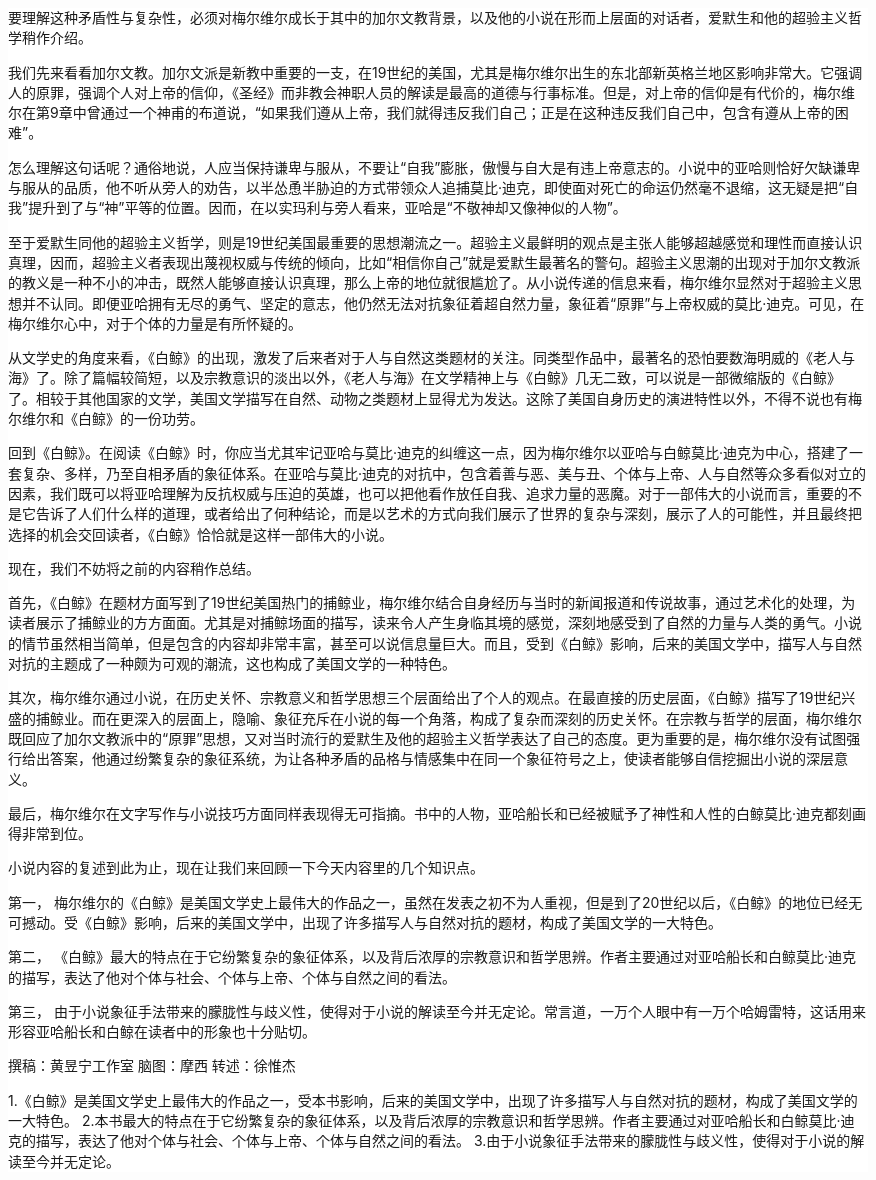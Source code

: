 要理解这种矛盾性与复杂性，必须对梅尔维尔成长于其中的加尔文教背景，以及他的小说在形而上层面的对话者，爱默生和他的超验主义哲学稍作介绍。

我们先来看看加尔文教。加尔文派是新教中重要的一支，在19世纪的美国，尤其是梅尔维尔出生的东北部新英格兰地区影响非常大。它强调人的原罪，强调个人对上帝的信仰，《圣经》而非教会神职人员的解读是最高的道德与行事标准。但是，对上帝的信仰是有代价的，梅尔维尔在第9章中曾通过一个神甫的布道说，“如果我们遵从上帝，我们就得违反我们自己；正是在这种违反我们自己中，包含有遵从上帝的困难”。

怎么理解这句话呢？通俗地说，人应当保持谦卑与服从，不要让“自我”膨胀，傲慢与自大是有违上帝意志的。小说中的亚哈则恰好欠缺谦卑与服从的品质，他不听从旁人的劝告，以半怂恿半胁迫的方式带领众人追捕莫比·迪克，即使面对死亡的命运仍然毫不退缩，这无疑是把“自我”提升到了与“神”平等的位置。因而，在以实玛利与旁人看来，亚哈是“不敬神却又像神似的人物”。

至于爱默生同他的超验主义哲学，则是19世纪美国最重要的思想潮流之一。超验主义最鲜明的观点是主张人能够超越感觉和理性而直接认识真理，因而，超验主义者表现出蔑视权威与传统的倾向，比如“相信你自己”就是爱默生最著名的警句。超验主义思潮的出现对于加尔文教派的教义是一种不小的冲击，既然人能够直接认识真理，那么上帝的地位就很尴尬了。从小说传递的信息来看，梅尔维尔显然对于超验主义思想并不认同。即便亚哈拥有无尽的勇气、坚定的意志，他仍然无法对抗象征着超自然力量，象征着“原罪”与上帝权威的莫比·迪克。可见，在梅尔维尔心中，对于个体的力量是有所怀疑的。

从文学史的角度来看，《白鲸》的出现，激发了后来者对于人与自然这类题材的关注。同类型作品中，最著名的恐怕要数海明威的《老人与海》了。除了篇幅较简短，以及宗教意识的淡出以外，《老人与海》在文学精神上与《白鲸》几无二致，可以说是一部微缩版的《白鲸》了。相较于其他国家的文学，美国文学描写在自然、动物之类题材上显得尤为发达。这除了美国自身历史的演进特性以外，不得不说也有梅尔维尔和《白鲸》的一份功劳。

回到《白鲸》。在阅读《白鲸》时，你应当尤其牢记亚哈与莫比·迪克的纠缠这一点，因为梅尔维尔以亚哈与白鲸莫比·迪克为中心，搭建了一套复杂、多样，乃至自相矛盾的象征体系。在亚哈与莫比·迪克的对抗中，包含着善与恶、美与丑、个体与上帝、人与自然等众多看似对立的因素，我们既可以将亚哈理解为反抗权威与压迫的英雄，也可以把他看作放任自我、追求力量的恶魔。对于一部伟大的小说而言，重要的不是它告诉了人们什么样的道理，或者给出了何种结论，而是以艺术的方式向我们展示了世界的复杂与深刻，展示了人的可能性，并且最终把选择的机会交回读者，《白鲸》恰恰就是这样一部伟大的小说。

现在，我们不妨将之前的内容稍作总结。

首先，《白鲸》在题材方面写到了19世纪美国热门的捕鲸业，梅尔维尔结合自身经历与当时的新闻报道和传说故事，通过艺术化的处理，为读者展示了捕鲸业的方方面面。尤其是对捕鲸场面的描写，读来令人产生身临其境的感觉，深刻地感受到了自然的力量与人类的勇气。小说的情节虽然相当简单，但是包含的内容却非常丰富，甚至可以说信息量巨大。而且，受到《白鲸》影响，后来的美国文学中，描写人与自然对抗的主题成了一种颇为可观的潮流，这也构成了美国文学的一种特色。

其次，梅尔维尔通过小说，在历史关怀、宗教意义和哲学思想三个层面给出了个人的观点。在最直接的历史层面，《白鲸》描写了19世纪兴盛的捕鲸业。而在更深入的层面上，隐喻、象征充斥在小说的每一个角落，构成了复杂而深刻的历史关怀。在宗教与哲学的层面，梅尔维尔既回应了加尔文教派中的“原罪”思想，又对当时流行的爱默生及他的超验主义哲学表达了自己的态度。更为重要的是，梅尔维尔没有试图强行给出答案，他通过纷繁复杂的象征系统，为让各种矛盾的品格与情感集中在同一个象征符号之上，使读者能够自信挖掘出小说的深层意义。

最后，梅尔维尔在文字写作与小说技巧方面同样表现得无可指摘。书中的人物，亚哈船长和已经被赋予了神性和人性的白鲸莫比·迪克都刻画得非常到位。

小说内容的复述到此为止，现在让我们来回顾一下今天内容里的几个知识点。

第一， 梅尔维尔的《白鲸》是美国文学史上最伟大的作品之一，虽然在发表之初不为人重视，但是到了20世纪以后，《白鲸》的地位已经无可撼动。受《白鲸》影响，后来的美国文学中，出现了许多描写人与自然对抗的题材，构成了美国文学的一大特色。

第二， 《白鲸》最大的特点在于它纷繁复杂的象征体系，以及背后浓厚的宗教意识和哲学思辨。作者主要通过对亚哈船长和白鲸莫比·迪克的描写，表达了他对个体与社会、个体与上帝、个体与自然之间的看法。

第三， 由于小说象征手法带来的朦胧性与歧义性，使得对于小说的解读至今并无定论。常言道，一万个人眼中有一万个哈姆雷特，这话用来形容亚哈船长和白鲸在读者中的形象也十分贴切。

撰稿：黄昱宁工作室
脑图：摩西
转述：徐惟杰

1.《白鲸》是美国文学史上最伟大的作品之一，受本书影响，后来的美国文学中，出现了许多描写人与自然对抗的题材，构成了美国文学的一大特色。 2.本书最大的特点在于它纷繁复杂的象征体系，以及背后浓厚的宗教意识和哲学思辨。作者主要通过对亚哈船长和白鲸莫比·迪克的描写，表达了他对个体与社会、个体与上帝、个体与自然之间的看法。 3.由于小说象征手法带来的朦胧性与歧义性，使得对于小说的解读至今并无定论。